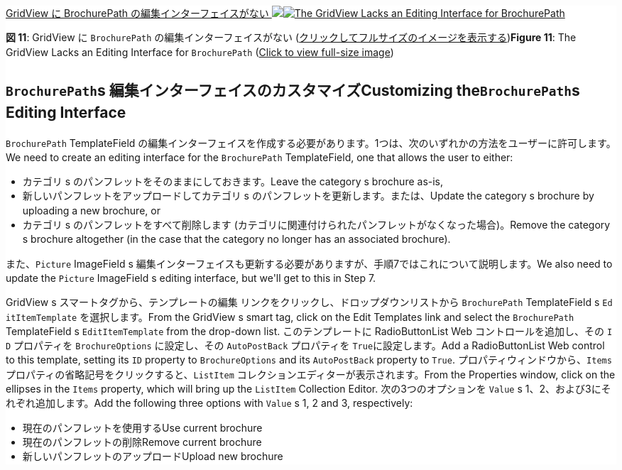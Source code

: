 <span data-ttu-id="93ba2-250">[GridView に BrochurePath の編集インターフェイスがない ![](updating-and-deleting-existing-binary-data-vb/_static/image29.png)](updating-and-deleting-existing-binary-data-vb/_static/image28.png)</span><span class="sxs-lookup"><span data-stu-id="93ba2-250">[![The GridView Lacks an Editing Interface for BrochurePath](updating-and-deleting-existing-binary-data-vb/_static/image29.png)](updating-and-deleting-existing-binary-data-vb/_static/image28.png)</span></span>

<span data-ttu-id="93ba2-251">**図 11**: GridView に `BrochurePath` の編集インターフェイスがない ([クリックしてフルサイズのイメージを表示する](updating-and-deleting-existing-binary-data-vb/_static/image30.png))</span><span class="sxs-lookup"><span data-stu-id="93ba2-251">**Figure 11**: The GridView Lacks an Editing Interface for `BrochurePath` ([Click to view full-size image](updating-and-deleting-existing-binary-data-vb/_static/image30.png))</span></span>

## <a name="customizing-thebrochurepaths-editing-interface"></a><span data-ttu-id="93ba2-252">`BrochurePath`s 編集インターフェイスのカスタマイズ</span><span class="sxs-lookup"><span data-stu-id="93ba2-252">Customizing the`BrochurePath`s Editing Interface</span></span>

<span data-ttu-id="93ba2-253">`BrochurePath` TemplateField の編集インターフェイスを作成する必要があります。1つは、次のいずれかの方法をユーザーに許可します。</span><span class="sxs-lookup"><span data-stu-id="93ba2-253">We need to create an editing interface for the `BrochurePath` TemplateField, one that allows the user to either:</span></span>

- <span data-ttu-id="93ba2-254">カテゴリ s のパンフレットをそのままにしておきます。</span><span class="sxs-lookup"><span data-stu-id="93ba2-254">Leave the category s brochure as-is,</span></span>
- <span data-ttu-id="93ba2-255">新しいパンフレットをアップロードしてカテゴリ s のパンフレットを更新します。または、</span><span class="sxs-lookup"><span data-stu-id="93ba2-255">Update the category s brochure by uploading a new brochure, or</span></span>
- <span data-ttu-id="93ba2-256">カテゴリ s のパンフレットをすべて削除します (カテゴリに関連付けられたパンフレットがなくなった場合)。</span><span class="sxs-lookup"><span data-stu-id="93ba2-256">Remove the category s brochure altogether (in the case that the category no longer has an associated brochure).</span></span>

<span data-ttu-id="93ba2-257">また、`Picture` ImageField s 編集インターフェイスも更新する必要がありますが、手順7ではこれについて説明します。</span><span class="sxs-lookup"><span data-stu-id="93ba2-257">We also need to update the `Picture` ImageField s editing interface, but we'll get to this in Step 7.</span></span>

<span data-ttu-id="93ba2-258">GridView s スマートタグから、テンプレートの編集 リンクをクリックし、ドロップダウンリストから `BrochurePath` TemplateField s `EditItemTemplate` を選択します。</span><span class="sxs-lookup"><span data-stu-id="93ba2-258">From the GridView s smart tag, click on the Edit Templates link and select the `BrochurePath` TemplateField s `EditItemTemplate` from the drop-down list.</span></span> <span data-ttu-id="93ba2-259">このテンプレートに RadioButtonList Web コントロールを追加し、その `ID` プロパティを `BrochureOptions` に設定し、その `AutoPostBack` プロパティを `True`に設定します。</span><span class="sxs-lookup"><span data-stu-id="93ba2-259">Add a RadioButtonList Web control to this template, setting its `ID` property to `BrochureOptions` and its `AutoPostBack` property to `True`.</span></span> <span data-ttu-id="93ba2-260">プロパティウィンドウから、`Items` プロパティの省略記号をクリックすると、`ListItem` コレクションエディターが表示されます。</span><span class="sxs-lookup"><span data-stu-id="93ba2-260">From the Properties window, click on the ellipses in the `Items` property, which will bring up the `ListItem` Collection Editor.</span></span> <span data-ttu-id="93ba2-261">次の3つのオプションを `Value` s 1、2、および3にそれぞれ追加します。</span><span class="sxs-lookup"><span data-stu-id="93ba2-261">Add the following three options with `Value` s 1, 2 and 3, respectively:</span></span>

- <span data-ttu-id="93ba2-262">現在のパンフレットを使用する</span><span class="sxs-lookup"><span data-stu-id="93ba2-262">Use current brochure</span></span>
- <span data-ttu-id="93ba2-263">現在のパンフレットの削除</span><span class="sxs-lookup"><span data-stu-id="93ba2-263">Remove current brochure</span></span>
- <span data-ttu-id="93ba2-264">新しいパンフレットのアップロード</span><span class="sxs-lookup"><span data-stu-id="93ba2-264">Upload new brochure</span></span>

